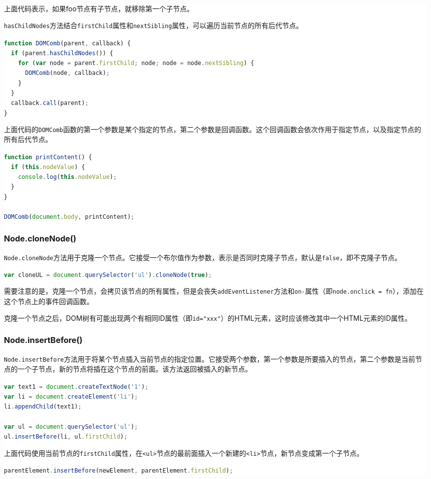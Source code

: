 上面代码表示，如果foo节点有子节点，就移除第一个子节点。

`hasChildNodes`方法结合`firstChild`属性和`nextSibling`属性，可以遍历当前节点的所有后代节点。

```javascript
function DOMComb(parent, callback) {
  if (parent.hasChildNodes()) {
    for (var node = parent.firstChild; node; node = node.nextSibling) {
      DOMComb(node, callback);
    }
  }
  callback.call(parent);
}
```

上面代码的`DOMComb`函数的第一个参数是某个指定的节点，第二个参数是回调函数。这个回调函数会依次作用于指定节点，以及指定节点的所有后代节点。

```javascript
function printContent() {
  if (this.nodeValue) {
    console.log(this.nodeValue);
  }
}

DOMComb(document.body, printContent);
```

### Node.cloneNode()

`Node.cloneNode`方法用于克隆一个节点。它接受一个布尔值作为参数，表示是否同时克隆子节点，默认是`false`，即不克隆子节点。

```javascript
var cloneUL = document.querySelector('ul').cloneNode(true);
```

需要注意的是，克隆一个节点，会拷贝该节点的所有属性，但是会丧失`addEventListener`方法和`on-`属性（即`node.onclick = fn`），添加在这个节点上的事件回调函数。

克隆一个节点之后，DOM树有可能出现两个有相同ID属性（即`id="xxx"`）的HTML元素，这时应该修改其中一个HTML元素的ID属性。

### Node.insertBefore()

`Node.insertBefore`方法用于将某个节点插入当前节点的指定位置。它接受两个参数，第一个参数是所要插入的节点，第二个参数是当前节点的一个子节点，新的节点将插在这个节点的前面。该方法返回被插入的新节点。

```javascript
var text1 = document.createTextNode('1');
var li = document.createElement('li');
li.appendChild(text1);

var ul = document.querySelector('ul');
ul.insertBefore(li, ul.firstChild);
```

上面代码使用当前节点的`firstChild`属性，在`<ul>`节点的最前面插入一个新建的`<li>`节点，新节点变成第一个子节点。

```javascript
parentElement.insertBefore(newElement, parentElement.firstChild);
```
